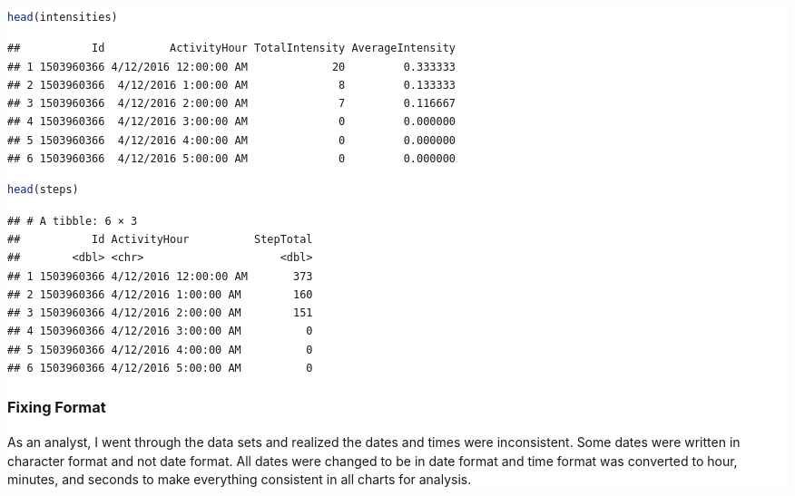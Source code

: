 ``` r
head(intensities)
```

    ##           Id          ActivityHour TotalIntensity AverageIntensity
    ## 1 1503960366 4/12/2016 12:00:00 AM             20         0.333333
    ## 2 1503960366  4/12/2016 1:00:00 AM              8         0.133333
    ## 3 1503960366  4/12/2016 2:00:00 AM              7         0.116667
    ## 4 1503960366  4/12/2016 3:00:00 AM              0         0.000000
    ## 5 1503960366  4/12/2016 4:00:00 AM              0         0.000000
    ## 6 1503960366  4/12/2016 5:00:00 AM              0         0.000000

``` r
head(steps)
```

    ## # A tibble: 6 × 3
    ##           Id ActivityHour          StepTotal
    ##        <dbl> <chr>                     <dbl>
    ## 1 1503960366 4/12/2016 12:00:00 AM       373
    ## 2 1503960366 4/12/2016 1:00:00 AM        160
    ## 3 1503960366 4/12/2016 2:00:00 AM        151
    ## 4 1503960366 4/12/2016 3:00:00 AM          0
    ## 5 1503960366 4/12/2016 4:00:00 AM          0
    ## 6 1503960366 4/12/2016 5:00:00 AM          0

### **Fixing Format**

As an analyst, I went through the data sets and realized the dates and
times were inconsistent. Some dates were written in character format and
not date format. All dates were changed to be in date format and time
format was converted to hour, minutes, and seconds to make everything
consistent in all charts for analysis.
